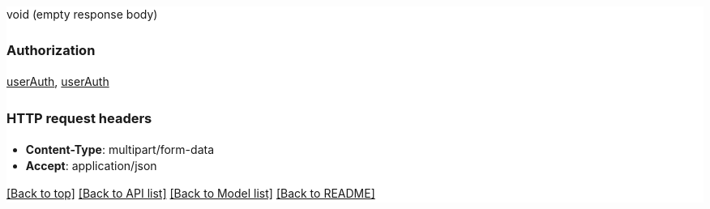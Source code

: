 void (empty response body)

### Authorization

[userAuth](../README.md#userAuth), [userAuth](../README.md#userAuth)

### HTTP request headers

 - **Content-Type**: multipart/form-data
 - **Accept**: application/json

[[Back to top]](#) [[Back to API list]](../README.md#documentation-for-api-endpoints) [[Back to Model list]](../README.md#documentation-for-models) [[Back to README]](../README.md)

